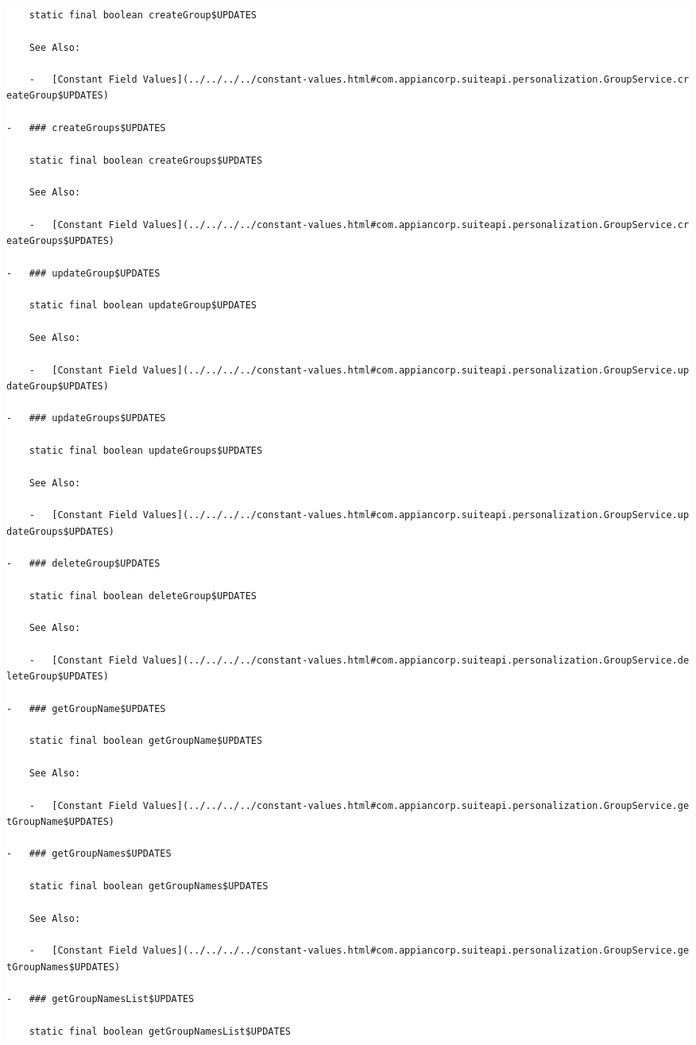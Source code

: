         static final boolean createGroup$UPDATES

        See Also:

        -   [Constant Field Values](../../../../constant-values.html#com.appiancorp.suiteapi.personalization.GroupService.createGroup$UPDATES)

    -   ### createGroups$UPDATES

        static final boolean createGroups$UPDATES

        See Also:

        -   [Constant Field Values](../../../../constant-values.html#com.appiancorp.suiteapi.personalization.GroupService.createGroups$UPDATES)

    -   ### updateGroup$UPDATES

        static final boolean updateGroup$UPDATES

        See Also:

        -   [Constant Field Values](../../../../constant-values.html#com.appiancorp.suiteapi.personalization.GroupService.updateGroup$UPDATES)

    -   ### updateGroups$UPDATES

        static final boolean updateGroups$UPDATES

        See Also:

        -   [Constant Field Values](../../../../constant-values.html#com.appiancorp.suiteapi.personalization.GroupService.updateGroups$UPDATES)

    -   ### deleteGroup$UPDATES

        static final boolean deleteGroup$UPDATES

        See Also:

        -   [Constant Field Values](../../../../constant-values.html#com.appiancorp.suiteapi.personalization.GroupService.deleteGroup$UPDATES)

    -   ### getGroupName$UPDATES

        static final boolean getGroupName$UPDATES

        See Also:

        -   [Constant Field Values](../../../../constant-values.html#com.appiancorp.suiteapi.personalization.GroupService.getGroupName$UPDATES)

    -   ### getGroupNames$UPDATES

        static final boolean getGroupNames$UPDATES

        See Also:

        -   [Constant Field Values](../../../../constant-values.html#com.appiancorp.suiteapi.personalization.GroupService.getGroupNames$UPDATES)

    -   ### getGroupNamesList$UPDATES

        static final boolean getGroupNamesList$UPDATES
